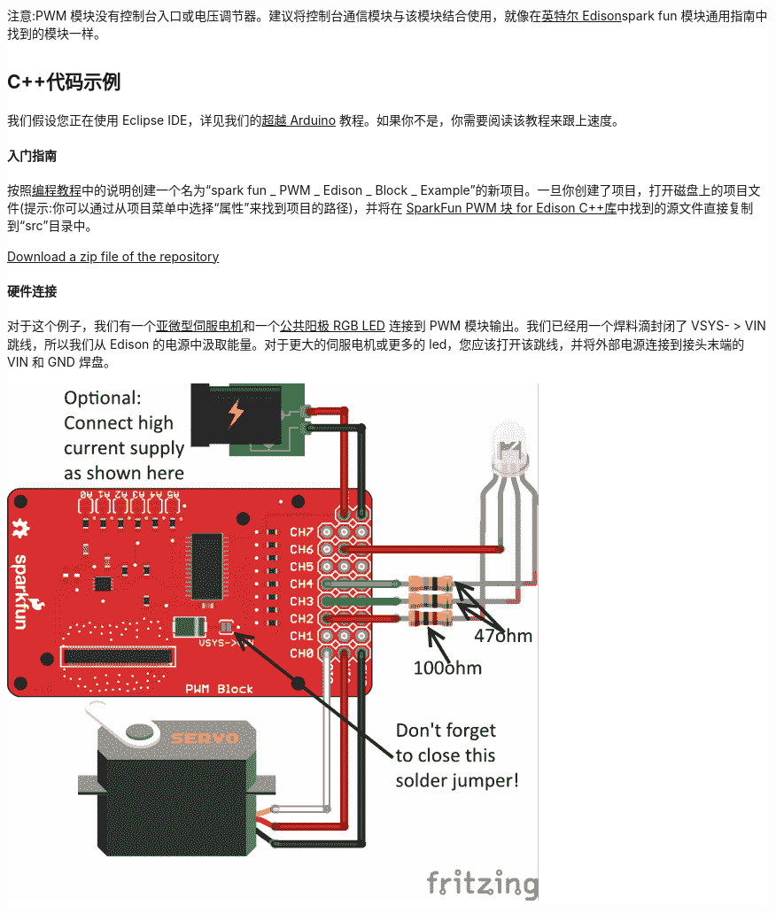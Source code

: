 注意:PWM 模块没有控制台入口或电压调节器。建议将控制台通信模块与该模块结合使用，就像在[英特尔 Edison](https://learn.sparkfun.com/tutorials/general-guide-to-sparkfun-blocks-for-intel-edison#console-communication-blocks)spark fun 模块通用指南中找到的模块一样。

## C++代码示例

我们假设您正在使用 Eclipse IDE，详见我们的[超越 Arduino](https://learn.sparkfun.com/tutorials/programming-the-intel-edison-beyond-the-arduino-ide) 教程。如果你不是，你需要阅读该教程来跟上速度。

#### 入门指南

按照[编程教程](https://learn.sparkfun.com/tutorials/programming-the-intel-edison-beyond-the-arduino-ide#hello-world)中的说明创建一个名为“spark fun _ PWM _ Edison _ Block _ Example”的新项目。一旦你创建了项目，打开磁盘上的项目文件(提示:你可以通过从项目菜单中选择“属性”来找到项目的路径)，并将在 [SparkFun PWM 块 for Edison C++库](https://github.com/sparkfun/SparkFun_PWM_Block_for_Edison_CPP_Library)中找到的源文件直接复制到“src”目录中。

[Download a zip file of the repository](https://github.com/sparkfun/SparkFun_PWM_Block_for_Edison_CPP_Library/archive/master.zip)

#### 硬件连接

对于这个例子，我们有一个[亚微型伺服电机](https://www.sparkfun.com/products/9065)和一个[公共阳极 RGB LED](https://www.sparkfun.com/products/10821) 连接到 PWM 模块输出。我们已经用一个焊料滴封闭了 VSYS- > VIN 跳线，所以我们从 Edison 的电源中汲取能量。对于更大的伺服电机或更多的 led，您应该打开该跳线，并将外部电源连接到接头末端的 VIN 和 GND 焊盘。

[![PWM Block Example Circuit](img/2d36e452b01b579e30b36b828280435c.png)](https://cdn.sparkfun.com/assets/learn_tutorials/2/8/4/pwm_block_bb.png)
